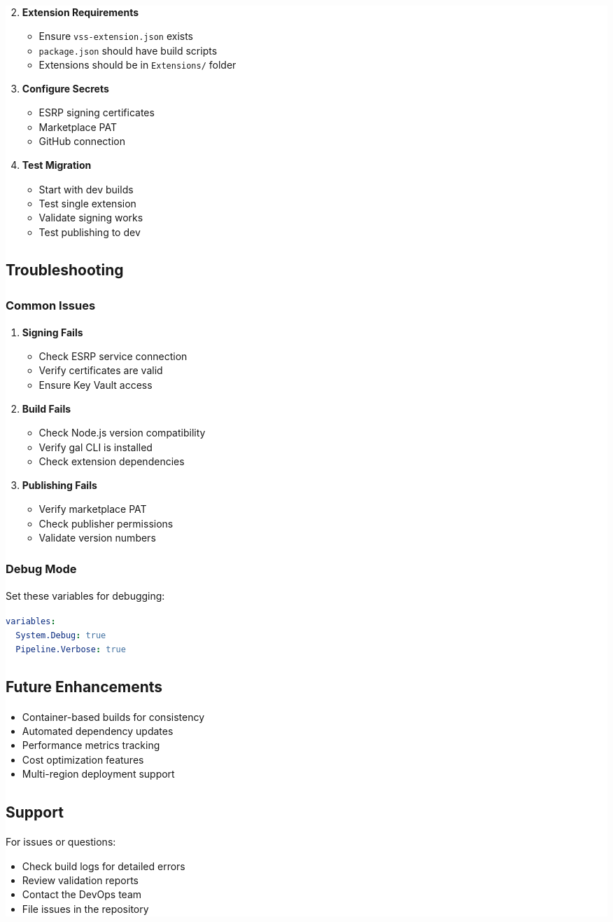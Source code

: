 2. **Extension Requirements**
   - Ensure `vss-extension.json` exists
   - `package.json` should have build scripts
   - Extensions should be in `Extensions/` folder

3. **Configure Secrets**
   - ESRP signing certificates
   - Marketplace PAT
   - GitHub connection

4. **Test Migration**
   - Start with dev builds
   - Test single extension
   - Validate signing works
   - Test publishing to dev

## Troubleshooting

### Common Issues

1. **Signing Fails**
   - Check ESRP service connection
   - Verify certificates are valid
   - Ensure Key Vault access

2. **Build Fails**
   - Check Node.js version compatibility
   - Verify gal CLI is installed
   - Check extension dependencies

3. **Publishing Fails**
   - Verify marketplace PAT
   - Check publisher permissions
   - Validate version numbers

### Debug Mode

Set these variables for debugging:
```yaml
variables:
  System.Debug: true
  Pipeline.Verbose: true
```

## Future Enhancements

- Container-based builds for consistency
- Automated dependency updates
- Performance metrics tracking
- Cost optimization features
- Multi-region deployment support

## Support

For issues or questions:
- Check build logs for detailed errors
- Review validation reports
- Contact the DevOps team
- File issues in the repository